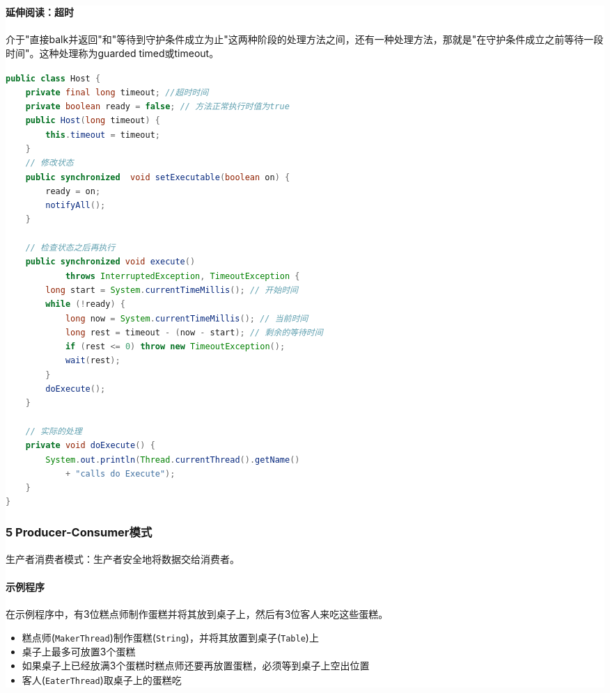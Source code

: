 


#### 延伸阅读：超时

介于"直接balk并返回"和"等待到守护条件成立为止"这两种阶段的处理方法之间，还有一种处理方法，那就是"在守护条件成立之前等待一段时间"。这种处理称为guarded timed或timeout。

```java
public class Host {
    private final long timeout; //超时时间
    private boolean ready = false; // 方法正常执行时值为true
    public Host(long timeout) {
        this.timeout = timeout;
    }
    // 修改状态
    public synchronized  void setExecutable(boolean on) {
        ready = on;
        notifyAll();
    }

    // 检查状态之后再执行
    public synchronized void execute()
            throws InterruptedException, TimeoutException {
        long start = System.currentTimeMillis(); // 开始时间
        while (!ready) {
            long now = System.currentTimeMillis(); // 当前时间
            long rest = timeout - (now - start); // 剩余的等待时间
            if (rest <= 0) throw new TimeoutException();
            wait(rest);
        }
        doExecute();
    }

    // 实际的处理
    private void doExecute() {
        System.out.println(Thread.currentThread().getName() 
            + "calls do Execute");
    }
}
```

### 5 Producer-Consumer模式

生产者消费者模式：生产者安全地将数据交给消费者。

#### 示例程序

在示例程序中，有3位糕点师制作蛋糕并将其放到桌子上，然后有3位客人来吃这些蛋糕。

* 糕点师(`MakerThread`)制作蛋糕(`String`)，并将其放置到桌子(`Table`)上
* 桌子上最多可放置3个蛋糕
* 如果桌子上已经放满3个蛋糕时糕点师还要再放置蛋糕，必须等到桌子上空出位置
* 客人(`EaterThread`)取桌子上的蛋糕吃

